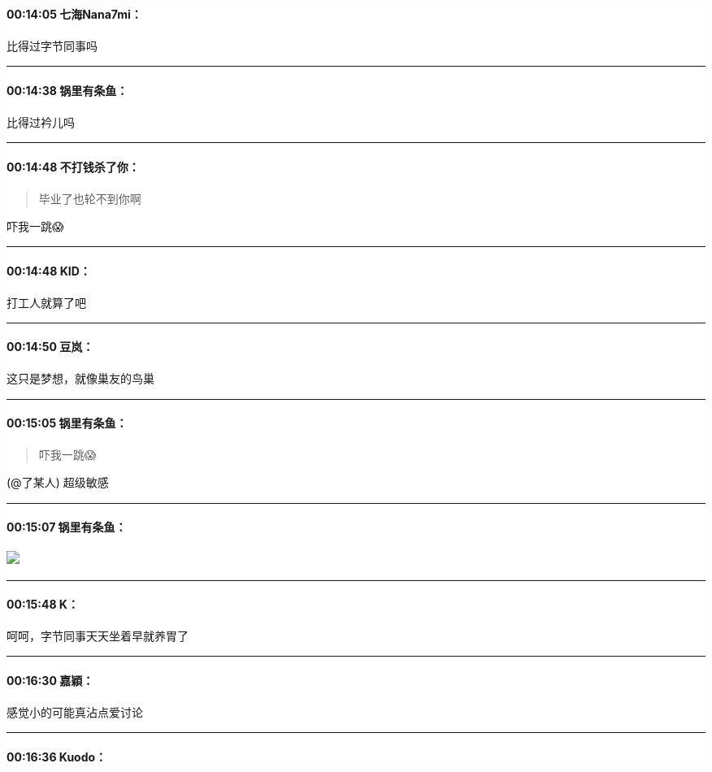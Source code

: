 #### 00:14:05  七海Nana7mi：

比得过字节同事吗

*****

#### 00:14:38  锅里有条鱼：

比得过衿儿吗

*****

#### 00:14:48  不打钱杀了你：

<blockquote>毕业了也轮不到你啊</blockquote>
 吓我一跳😱

*****

#### 00:14:48  KID：

打工人就算了吧

*****

#### 00:14:50  豆岚：

这只是梦想，就像巢友的鸟巢

*****

#### 00:15:05  锅里有条鱼：

<blockquote>吓我一跳😱</blockquote>
 (@了某人)  超级敏感

*****

#### 00:15:07  锅里有条鱼：

![](http://gchat.qpic.cn/gchatpic_new/2422861774/590331701-2903450772-359344C712104C85DFB32EFA6F3115EF/0?term=2")

*****

#### 00:15:48  K：

呵呵，字节同事天天坐着早就养胃了

*****

#### 00:16:30  嘉穎：

感觉小的可能真沾点爱讨论

*****

#### 00:16:36  Kuodo：
